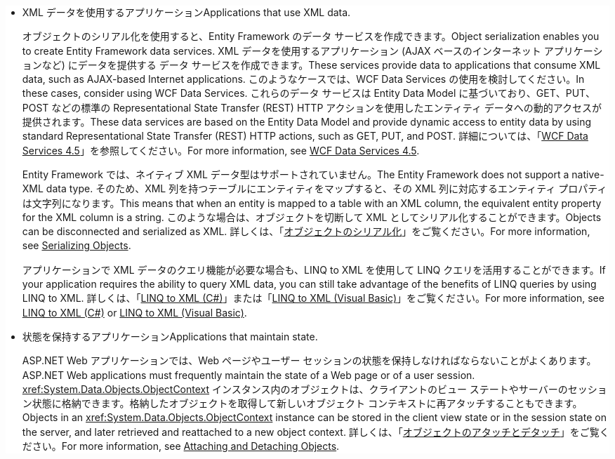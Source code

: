 - <span data-ttu-id="583f6-185">XML データを使用するアプリケーション</span><span class="sxs-lookup"><span data-stu-id="583f6-185">Applications that use XML data.</span></span>  

  <span data-ttu-id="583f6-186">オブジェクトのシリアル化を使用すると、Entity Framework のデータ サービスを作成できます。</span><span class="sxs-lookup"><span data-stu-id="583f6-186">Object serialization enables you to create Entity Framework data services.</span></span> <span data-ttu-id="583f6-187">XML データを使用するアプリケーション (AJAX ベースのインターネット アプリケーションなど) にデータを提供する  データ サービスを作成できます。</span><span class="sxs-lookup"><span data-stu-id="583f6-187">These services provide data to applications that consume XML data, such as AJAX-based Internet applications.</span></span> <span data-ttu-id="583f6-188">このようなケースでは、WCF Data Services の使用を検討してください。</span><span class="sxs-lookup"><span data-stu-id="583f6-188">In these cases, consider using WCF Data Services.</span></span> <span data-ttu-id="583f6-189">これらのデータ サービスは Entity Data Model に基づいており、GET、PUT、POST などの標準の Representational State Transfer (REST) HTTP アクションを使用したエンティティ データへの動的アクセスが提供されます。</span><span class="sxs-lookup"><span data-stu-id="583f6-189">These data services are based on the Entity Data Model and provide dynamic access to entity data by using standard Representational State Transfer (REST) HTTP actions, such as GET, PUT, and POST.</span></span> <span data-ttu-id="583f6-190">詳細については、「[WCF Data Services 4.5](../../wcf/index.md)」を参照してください。</span><span class="sxs-lookup"><span data-stu-id="583f6-190">For more information, see [WCF Data Services 4.5](../../wcf/index.md).</span></span>  
  
  <span data-ttu-id="583f6-191">Entity Framework では、ネイティブ XML データ型はサポートされていません。</span><span class="sxs-lookup"><span data-stu-id="583f6-191">The Entity Framework does not support a native-XML data type.</span></span> <span data-ttu-id="583f6-192">そのため、XML 列を持つテーブルにエンティティをマップすると、その XML 列に対応するエンティティ プロパティは文字列になります。</span><span class="sxs-lookup"><span data-stu-id="583f6-192">This means that when an entity is mapped to a table with an XML column, the equivalent entity property for the XML column is a string.</span></span> <span data-ttu-id="583f6-193">このような場合は、オブジェクトを切断して XML としてシリアル化することができます。</span><span class="sxs-lookup"><span data-stu-id="583f6-193">Objects can be disconnected and serialized as XML.</span></span> <span data-ttu-id="583f6-194">詳しくは、「[オブジェクトのシリアル化](/previous-versions/dotnet/netframework-4.0/bb738446(v=vs.100))」をご覧ください。</span><span class="sxs-lookup"><span data-stu-id="583f6-194">For more information, see [Serializing Objects](/previous-versions/dotnet/netframework-4.0/bb738446(v=vs.100)).</span></span>  
  
  <span data-ttu-id="583f6-195">アプリケーションで XML データのクエリ機能が必要な場合も、LINQ to XML を使用して LINQ クエリを活用することができます。</span><span class="sxs-lookup"><span data-stu-id="583f6-195">If your application requires the ability to query XML data, you can still take advantage of the benefits of LINQ queries by using LINQ to XML.</span></span> <span data-ttu-id="583f6-196">詳しくは、「[LINQ to XML (C#)](../../../../standard/linq/linq-xml-overview.md)」または「[LINQ to XML (Visual Basic)](../../../../standard/linq/linq-xml-overview.md)」をご覧ください。</span><span class="sxs-lookup"><span data-stu-id="583f6-196">For more information, see [LINQ to XML (C#)](../../../../standard/linq/linq-xml-overview.md) or [LINQ to XML (Visual Basic)](../../../../standard/linq/linq-xml-overview.md).</span></span>  
  
- <span data-ttu-id="583f6-197">状態を保持するアプリケーション</span><span class="sxs-lookup"><span data-stu-id="583f6-197">Applications that maintain state.</span></span>  

  <span data-ttu-id="583f6-198">ASP.NET Web アプリケーションでは、Web ページやユーザー セッションの状態を保持しなければならないことがよくあります。</span><span class="sxs-lookup"><span data-stu-id="583f6-198">ASP.NET Web applications must frequently maintain the state of a Web page or of a user session.</span></span> <span data-ttu-id="583f6-199"><xref:System.Data.Objects.ObjectContext> インスタンス内のオブジェクトは、クライアントのビュー ステートやサーバーのセッション状態に格納できます。格納したオブジェクトを取得して新しいオブジェクト コンテキストに再アタッチすることもできます。</span><span class="sxs-lookup"><span data-stu-id="583f6-199">Objects in an <xref:System.Data.Objects.ObjectContext> instance can be stored in the client view state or in the session state on the server, and later retrieved and reattached to a new object context.</span></span> <span data-ttu-id="583f6-200">詳しくは、「[オブジェクトのアタッチとデタッチ](/previous-versions/dotnet/netframework-4.0/bb896271(v=vs.100))」をご覧ください。</span><span class="sxs-lookup"><span data-stu-id="583f6-200">For more information, see [Attaching and Detaching Objects](/previous-versions/dotnet/netframework-4.0/bb896271(v=vs.100)).</span></span>  
  